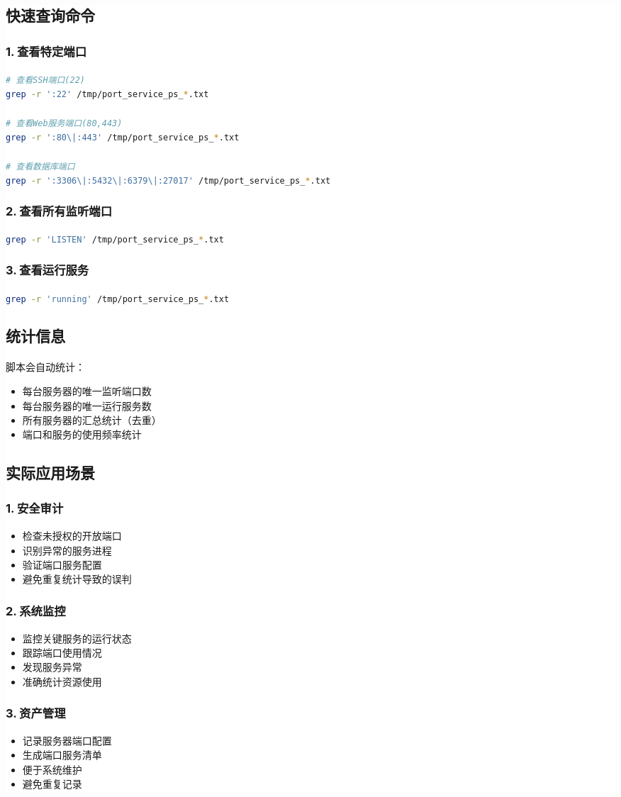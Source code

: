 ## 快速查询命令

### 1. 查看特定端口
```bash
# 查看SSH端口(22)
grep -r ':22' /tmp/port_service_ps_*.txt

# 查看Web服务端口(80,443)
grep -r ':80\|:443' /tmp/port_service_ps_*.txt

# 查看数据库端口
grep -r ':3306\|:5432\|:6379\|:27017' /tmp/port_service_ps_*.txt
```

### 2. 查看所有监听端口
```bash
grep -r 'LISTEN' /tmp/port_service_ps_*.txt
```

### 3. 查看运行服务
```bash
grep -r 'running' /tmp/port_service_ps_*.txt
```

## 统计信息

脚本会自动统计：
- 每台服务器的唯一监听端口数
- 每台服务器的唯一运行服务数
- 所有服务器的汇总统计（去重）
- 端口和服务的使用频率统计

## 实际应用场景

### 1. 安全审计
- 检查未授权的开放端口
- 识别异常的服务进程
- 验证端口服务配置
- 避免重复统计导致的误判

### 2. 系统监控
- 监控关键服务的运行状态
- 跟踪端口使用情况
- 发现服务异常
- 准确统计资源使用

### 3. 资产管理
- 记录服务器端口配置
- 生成端口服务清单
- 便于系统维护
- 避免重复记录
